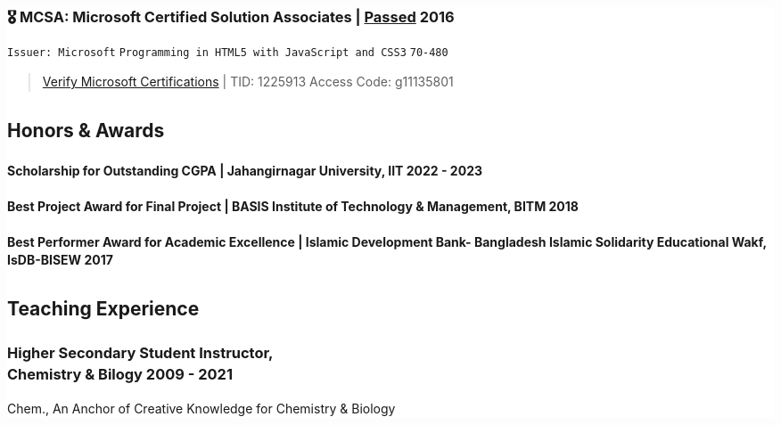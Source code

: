### 🎖️ MCSA: Microsoft Certified Solution Associates |  <location>[Passed](https://www.credly.com/badges/05403680-9ad1-4bad-9864-28cb4f344c76)</location> <time> 2016 </time>
`Issuer: Microsoft` `Programming in HTML5 with JavaScript and CSS3` `70-480`

> [Verify Microsoft Certifications](https://mcp.microsoft.com/Anonymous/Transcript/Validate) |
> TID: 1225913 Access Code: g11135801 

## Honors & Awards

#### Scholarship for Outstanding CGPA | <location> Jahangirnagar University, IIT </location> <time> 2022 - 2023 </time>

#### Best Project Award for Final Project | <location> BASIS Institute of Technology & Management, BITM </location> <time> 2018 </time>

#### Best Performer Award for Academic Excellence | <location> Islamic Development Bank- Bangladesh Islamic Solidarity Educational Wakf, IsDB-BISEW </location> <time> 2017 </time>

## Teaching Experience

### Higher Secondary Student Instructor, <br/> Chemistry & Bilogy <time> 2009 - 2021 </time>

<location> Chem., An Anchor of Creative Knowledge for Chemistry & Biology </location>














</div>

<link rel="stylesheet" type="text/css" href="/css/cv.css">
<script type="text/javascript">
var ol_tags = document.getElementsByTagName('ol')
for (var i=0, max=ol_tags.length; i < max; i++) {
    ol_tags[i].setAttribute('reversed', 'reversed')
}
</script>
